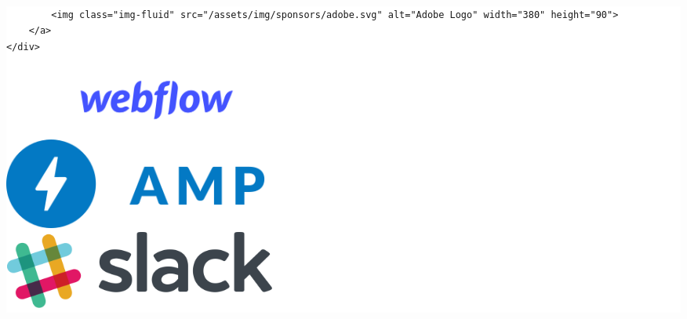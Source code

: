             <img class="img-fluid" src="/assets/img/sponsors/adobe.svg" alt="Adobe Logo" width="380" height="90">
        </a>
    </div>
</div>
<div class="row">
    <div class="col-12 col-md-6 my-3 text-center">
        <a href="https://webflow.com/" title="Webflow" rel="noopener" target="_blank">
            <img class="img-fluid" src="/assets/img/sponsors/webflow.svg" alt="Webflow Logo" width="380" height="90">
        </a>
    </div>
    <div class="col-12 col-md-6 my-3 text-center">
        <a href="https://www.ampproject.org/" title="AMP" target="_blank" rel="noopener">
            <img class="img-fluid" src="/assets/img/sponsors/amp.svg" alt="AMP Logo" width="330" height="113">
        </a>
    </div>
</div>
<div class="row">
    <div class="col-12 col-md-6 my-3 text-center">
        <a href="https://slack.com/" title="Slack" rel="noopener" target="_blank">
            <img class="img-fluid" src="/assets/img/sponsors/slack.svg" alt="Slack Logo" width="340" height="97">
        </a>